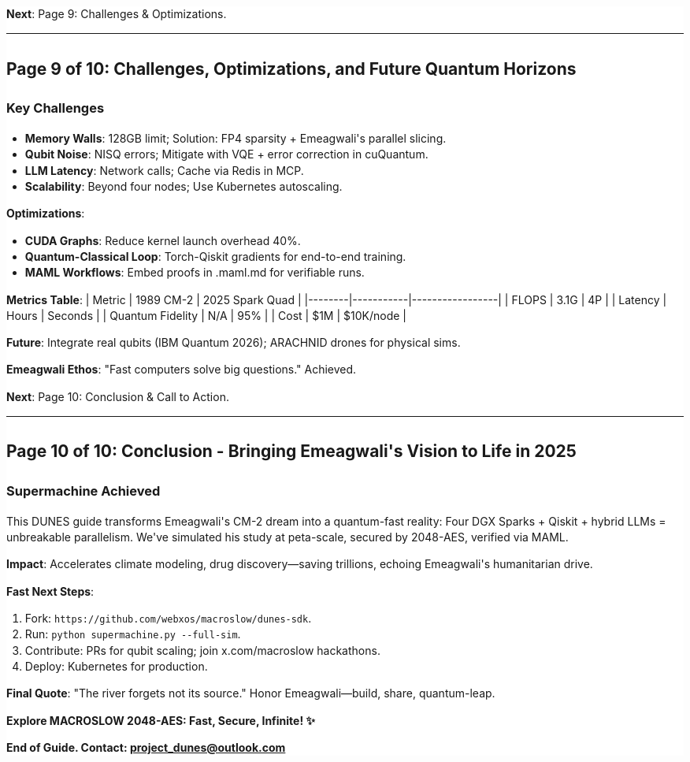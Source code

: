**Next**: Page 9: Challenges & Optimizations.

---

## Page 9 of 10: Challenges, Optimizations, and Future Quantum Horizons

### Key Challenges

- **Memory Walls**: 128GB limit; Solution: FP4 sparsity + Emeagwali's parallel slicing.
- **Qubit Noise**: NISQ errors; Mitigate with VQE + error correction in cuQuantum.
- **LLM Latency**: Network calls; Cache via Redis in MCP.
- **Scalability**: Beyond four nodes; Use Kubernetes autoscaling.

**Optimizations**:
- **CUDA Graphs**: Reduce kernel launch overhead 40%.
- **Quantum-Classical Loop**: Torch-Qiskit gradients for end-to-end training.
- **MAML Workflows**: Embed proofs in .maml.md for verifiable runs.

**Metrics Table**:
| Metric | 1989 CM-2 | 2025 Spark Quad |
|--------|-----------|-----------------|
| FLOPS | 3.1G | 4P |
| Latency | Hours | Seconds |
| Quantum Fidelity | N/A | 95% |
| Cost | $1M | $10K/node |

**Future**: Integrate real qubits (IBM Quantum 2026); ARACHNID drones for physical sims.

**Emeagwali Ethos**: "Fast computers solve big questions." Achieved.

**Next**: Page 10: Conclusion & Call to Action.

---

## Page 10 of 10: Conclusion - Bringing Emeagwali's Vision to Life in 2025

### Supermachine Achieved

This DUNES guide transforms Emeagwali's CM-2 dream into a quantum-fast reality: Four DGX Sparks + Qiskit + hybrid LLMs = unbreakable parallelism. We've simulated his study at peta-scale, secured by 2048-AES, verified via MAML.

**Impact**: Accelerates climate modeling, drug discovery—saving trillions, echoing Emeagwali's humanitarian drive.

**Fast Next Steps**:
1. Fork: `https://github.com/webxos/macroslow/dunes-sdk`.
2. Run: `python supermachine.py --full-sim`.
3. Contribute: PRs for qubit scaling; join x.com/macroslow hackathons.
4. Deploy: Kubernetes for production.

**Final Quote**: "The river forgets not its source." Honor Emeagwali—build, share, quantum-leap.

**Explore MACROSLOW 2048-AES: Fast, Secure, Infinite! ✨**

**End of Guide. Contact: project_dunes@outlook.com**